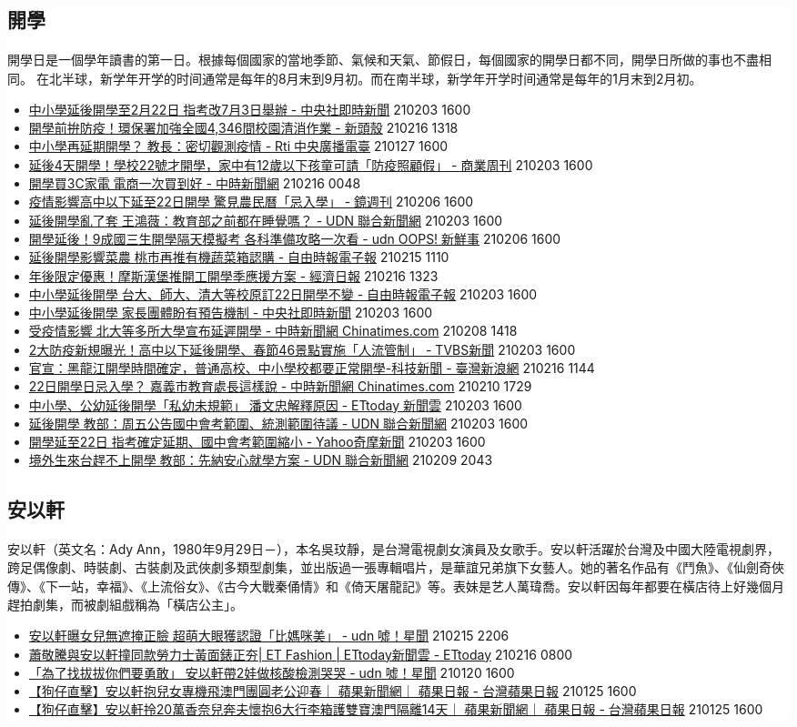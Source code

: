 ## 開學

開學日是一個學年讀書的第一日。根據每個國家的當地季節、氣候和天氣、節假日，每個國家的開學日都不同，開學日所做的事也不盡相同。
在北半球，新学年开学的时间通常是每年的8月末到9月初。而在南半球，新学年开学时间通常是每年的1月末到2月初。
- [中小學延後開學至2月22日 指考改7月3日舉辦 - 中央社即時新聞](https://www.cna.com.tw/news/firstnews/202102035005.aspx "中小學延後開學至2月22日 指考改7月3日舉辦 - 中央社即時新聞") 210203 1600
- [開學前拚防疫！環保署加強全國4,346間校園清消作業 - 新頭殼](https://newtalk.tw/news/view/2021-02-16/537032 "開學前拚防疫！環保署加強全國4,346間校園清消作業 - 新頭殼") 210216 1318
- [中小學再延期開學？ 教長：密切觀測疫情 - Rti 中央廣播電臺](https://www.rti.org.tw/news/view/id/2090278 "中小學再延期開學？ 教長：密切觀測疫情 - Rti 中央廣播電臺") 210127 1600
- [延後4天開學！學校22號才開學，家中有12歲以下孩童可請「防疫照顧假」 - 商業周刊](https://www.businessweekly.com.tw/focus/blog/3005450 "延後4天開學！學校22號才開學，家中有12歲以下孩童可請「防疫照顧假」 - 商業周刊") 210203 1600
- [開學買3C家電 電商一次買到好 - 中時新聞網](https://www.chinatimes.com/newspapers/20210216000458-260113 "開學買3C家電 電商一次買到好 - 中時新聞網") 210216 0048
- [疫情影響高中以下延至22日開學 驚見農民曆「忌入學」 - 鏡週刊](https://www.mirrormedia.mg/story/20210207edi005/ "疫情影響高中以下延至22日開學 驚見農民曆「忌入學」 - 鏡週刊") 210206 1600
- [延後開學亂了套 王鴻薇：教育部之前都在睡覺嗎？ - UDN 聯合新聞網](https://udn.com/news/story/121981/5228907 "延後開學亂了套 王鴻薇：教育部之前都在睡覺嗎？ - UDN 聯合新聞網") 210203 1600
- [開學延後！9成國三生開學隔天模擬考 各科準備攻略一次看 - udn OOPS! 新鮮事](https://udn.com/news/story/121981/5236438 "開學延後！9成國三生開學隔天模擬考 各科準備攻略一次看 - udn OOPS! 新鮮事") 210206 1600
- [延後開學影響菜農 桃市再推有機蔬菜箱認購 - 自由時報電子報](https://news.ltn.com.tw/news/life/breakingnews/3439991 "延後開學影響菜農 桃市再推有機蔬菜箱認購 - 自由時報電子報") 210215 1110
- [年後限定優惠！摩斯漢堡推開工開學季應援方案 - 經濟日報](https://money.udn.com/money/story/5612/5253026 "年後限定優惠！摩斯漢堡推開工開學季應援方案 - 經濟日報") 210216 1323
- [中小學延後開學 台大、師大、清大等校原訂22日開學不變 - 自由時報電子報](https://news.ltn.com.tw/news/life/breakingnews/3431071 "中小學延後開學 台大、師大、清大等校原訂22日開學不變 - 自由時報電子報") 210203 1600
- [中小學延後開學 家長團體盼有預告機制 - 中央社即時新聞](https://www.cna.com.tw/news/ahel/202102030379.aspx "中小學延後開學 家長團體盼有預告機制 - 中央社即時新聞") 210203 1600
- [受疫情影響 北大等多所大學宣布延遲開學 - 中時新聞網 Chinatimes.com](https://www.chinatimes.com/realtimenews/20210208003250-260409 "受疫情影響 北大等多所大學宣布延遲開學 - 中時新聞網 Chinatimes.com") 210208 1418
- [2大防疫新規曝光！高中以下延後開學、春節46景點實施「人流管制」 - TVBS新聞](https://health.tvbs.com.tw/life/326996 "2大防疫新規曝光！高中以下延後開學、春節46景點實施「人流管制」 - TVBS新聞") 210203 1600
- [官宣：黑龍江開學時間確定，普通高校、中小學校都要正常開學-科技新聞 - 臺灣新浪網](https://news.sina.com.tw/article/20210216/37641242.html "官宣：黑龍江開學時間確定，普通高校、中小學校都要正常開學-科技新聞 - 臺灣新浪網") 210216 1144
- [22日開學日忌入學？ 嘉義市教育處長這樣說 - 中時新聞網 Chinatimes.com](https://www.chinatimes.com/realtimenews/20210210002584-260405 "22日開學日忌入學？ 嘉義市教育處長這樣說 - 中時新聞網 Chinatimes.com") 210210 1729
- [中小學、公幼延後開學「私幼未規範」 潘文忠解釋原因 - ETtoday 新聞雲](https://www.ettoday.net/news/20210203/1913598.htm "中小學、公幼延後開學「私幼未規範」 潘文忠解釋原因 - ETtoday 新聞雲") 210203 1600
- [延後開學 教部：周五公告國中會考範圍、統測範圍待議 - UDN 聯合新聞網](https://udn.com/news/story/121981/5228811 "延後開學 教部：周五公告國中會考範圍、統測範圍待議 - UDN 聯合新聞網") 210203 1600
- [開學延至22日 指考確定延期、國中會考範圍縮小 - Yahoo奇摩新聞](https://tw.news.yahoo.com/%E6%95%99%E8%82%B2%E9%83%A8-%E9%AB%98%E4%B8%AD%E7%B4%9A%E4%BB%A5%E4%B8%8B%E5%AD%B8%E6%A0%A1-%E5%BB%B6%E8%87%B322%E6%97%A5%E9%96%8B%E5%AD%B8-061801521.html "開學延至22日 指考確定延期、國中會考範圍縮小 - Yahoo奇摩新聞") 210203 1600
- [境外生來台趕不上開學 教部：先納安心就學方案 - UDN 聯合新聞網](https://udn.com/news/story/6885/5244942 "境外生來台趕不上開學 教部：先納安心就學方案 - UDN 聯合新聞網") 210209 2043

## 安以軒

安以軒（英文名：Ady Ann，1980年9月29日－），本名吳玟靜，是台灣電視劇女演員及女歌手。安以軒活躍於台灣及中國大陸電視劇界，跨足偶像劇、時裝劇、古裝劇及武俠劇多類型劇集，並出版過一張專輯唱片，是華誼兄弟旗下女藝人。她的著名作品有《鬥魚》、《仙劍奇俠傳》、《下一站，幸福》、《上流俗女》、《古今大戰秦俑情》和《倚天屠龍記》等。表妹是艺人萬瑋喬。安以軒因每年都要在橫店待上好幾個月趕拍劇集，而被劇組戲稱為「橫店公主」。
- [安以軒曝女兒無遮掩正臉 超萌大眼獲認證「比媽咪美」 - udn 噓！星聞](https://stars.udn.com/star/story/10091/5252240 "安以軒曝女兒無遮掩正臉 超萌大眼獲認證「比媽咪美」 - udn 噓！星聞") 210215 2206
- [蕭敬騰與安以軒撞同款勞力士黃面錶正夯| ET Fashion | ETtoday新聞雲 - ETtoday](https://fashion.ettoday.net/news/1894181 "蕭敬騰與安以軒撞同款勞力士黃面錶正夯| ET Fashion | ETtoday新聞雲 - ETtoday") 210216 0800
- [「為了找拔拔你們要勇敢」 安以軒帶2娃做核酸檢測哭哭 - udn 噓！星聞](https://stars.udn.com/star/story/10089/5189723 "「為了找拔拔你們要勇敢」 安以軒帶2娃做核酸檢測哭哭 - udn 噓！星聞") 210120 1600
- [【狗仔直擊】安以軒抱兒女專機飛澳門團圓老公迎春｜ 蘋果新聞網｜ 蘋果日報 - 台灣蘋果日報](https://tw.appledaily.com/entertainment/20210125/526F4MMSORBNPKUFHLFQHQU724/ "【狗仔直擊】安以軒抱兒女專機飛澳門團圓老公迎春｜ 蘋果新聞網｜ 蘋果日報 - 台灣蘋果日報") 210125 1600
- [【狗仔直擊】安以軒拎20萬香奈兒奔夫懷抱6大行李箱護雙寶澳門隔離14天｜ 蘋果新聞網｜ 蘋果日報 - 台灣蘋果日報](https://tw.appledaily.com/entertainment/20210125/JCTG4H2NQNAOJC5GF4S72TKQJA/ "【狗仔直擊】安以軒拎20萬香奈兒奔夫懷抱6大行李箱護雙寶澳門隔離14天｜ 蘋果新聞網｜ 蘋果日報 - 台灣蘋果日報") 210125 1600